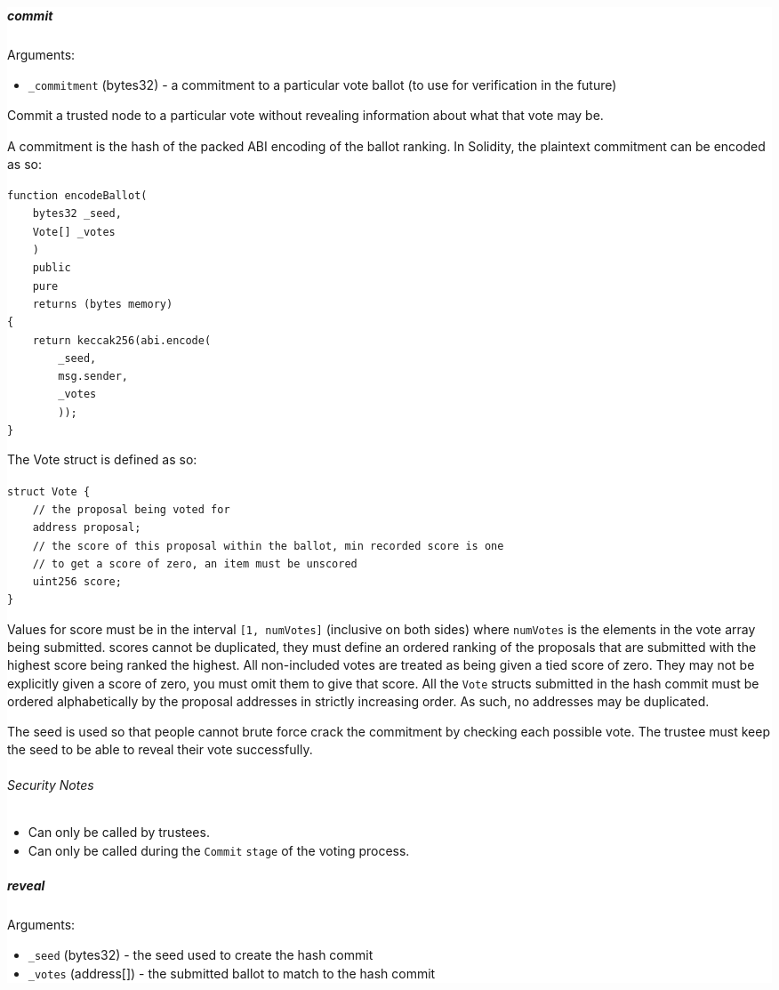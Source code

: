 ##### commit
Arguments:
  - `_commitment` (bytes32) - a commitment to a particular vote ballot (to use for verification in the future)

Commit a trusted node to a particular vote without revealing information about what that vote may be.

A commitment is the hash of the packed ABI encoding of the ballot ranking. In Solidity, the plaintext commitment can be encoded as so:
```
function encodeBallot(
    bytes32 _seed,
    Vote[] _votes
    )
    public
    pure
    returns (bytes memory)
{
    return keccak256(abi.encode(
        _seed,
        msg.sender,
        _votes
        ));
}
```

The Vote struct is defined as so:
```
struct Vote {
    // the proposal being voted for
    address proposal;
    // the score of this proposal within the ballot, min recorded score is one
    // to get a score of zero, an item must be unscored
    uint256 score;
}
```
Values for score must be in the interval `[1, numVotes]` (inclusive on both sides) where `numVotes` is the elements in the vote array being submitted. scores cannot be duplicated, they must define an ordered ranking of the proposals that are submitted with the highest score being ranked the highest. All non-included votes are treated as being given a tied score of zero. They may not be explicitly given a score of zero, you must omit them to give that score. All the `Vote` structs submitted in the hash commit must be ordered alphabetically by the proposal addresses in strictly increasing order. As such, no addresses may be duplicated.

The seed is used so that people cannot brute force crack the commitment by checking each possible vote. The trustee must keep the seed to be able to reveal their vote successfully. 

###### Security Notes
  - Can only be called by trustees.
  - Can only be called during the `Commit` `stage` of the voting process.

##### reveal
Arguments:
  - `_seed` (bytes32) - the seed used to create the hash commit
  - `_votes` (address[]) - the submitted ballot to match to the hash commit
